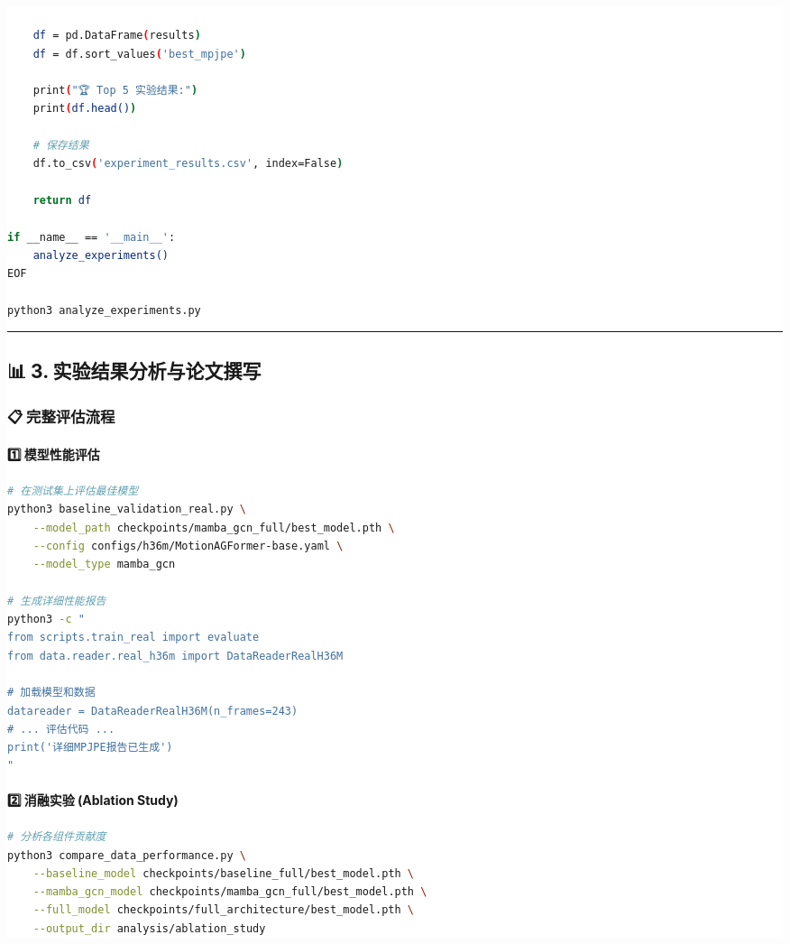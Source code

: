 ```bash
    
    df = pd.DataFrame(results)
    df = df.sort_values('best_mpjpe')
    
    print("🏆 Top 5 实验结果:")
    print(df.head())
    
    # 保存结果
    df.to_csv('experiment_results.csv', index=False)
    
    return df

if __name__ == '__main__':
    analyze_experiments()
EOF

python3 analyze_experiments.py
```

---

## 📊 3. 实验结果分析与论文撰写

### 📋 完整评估流程

#### 1️⃣ 模型性能评估
```bash
# 在测试集上评估最佳模型
python3 baseline_validation_real.py \
    --model_path checkpoints/mamba_gcn_full/best_model.pth \
    --config configs/h36m/MotionAGFormer-base.yaml \
    --model_type mamba_gcn

# 生成详细性能报告
python3 -c "
from scripts.train_real import evaluate
from data.reader.real_h36m import DataReaderRealH36M

# 加载模型和数据
datareader = DataReaderRealH36M(n_frames=243)
# ... 评估代码 ...
print('详细MPJPE报告已生成')
"
```

#### 2️⃣ 消融实验 (Ablation Study)
```bash
# 分析各组件贡献度
python3 compare_data_performance.py \
    --baseline_model checkpoints/baseline_full/best_model.pth \
    --mamba_gcn_model checkpoints/mamba_gcn_full/best_model.pth \
    --full_model checkpoints/full_architecture/best_model.pth \
    --output_dir analysis/ablation_study
```
